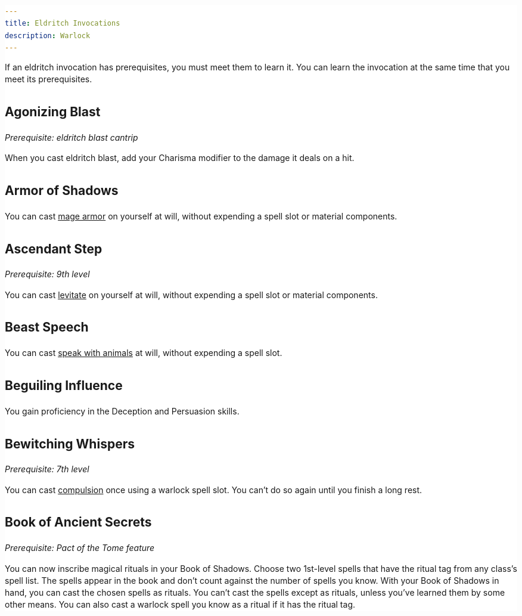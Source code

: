 ```yaml
---
title: Eldritch Invocations
description: Warlock
---
```


If an eldritch invocation has prerequisites, you must meet them to learn it. You can learn the invocation at the same time that you meet its prerequisites.

## Agonizing Blast

_Prerequisite: eldritch blast cantrip_

When you cast eldritch blast, add your Charisma modifier to the damage it deals on a hit.

## Armor of Shadows

You can cast [mage armor](_/kompendium/dnd5/spells?name=mage+armor) on yourself at will, without expending a spell slot or material components.

## Ascendant Step

_Prerequisite: 9th level_

You can cast [levitate](_/kompendium/dnd5/spells?name=levitate) on yourself at will, without expending a spell slot or material components.

## Beast Speech

You can cast [speak with animals](_/kompendium/dnd5/spells?name=speak+with+animals) at will, without expending a spell slot.

## Beguiling Influence

You gain proficiency in the Deception and Persuasion skills.

## Bewitching Whispers

_Prerequisite: 7th level_

You can cast [compulsion](_/kompendium/dnd5/spells?name=compulsion) once using a warlock spell slot. You can’t do so again until you finish a long rest.

## Book of Ancient Secrets

_Prerequisite: Pact of the Tome feature_

You can now inscribe magical rituals in your Book of Shadows. Choose two 1st-level spells that have the ritual tag from any class’s spell list. The spells appear in the book and don’t count against the number of spells you know. With your Book of Shadows in hand, you can cast the chosen spells as rituals. You can’t cast the spells except as rituals, unless you’ve learned them by some other means. You can also cast a warlock spell you know as a ritual if it has the ritual tag.
